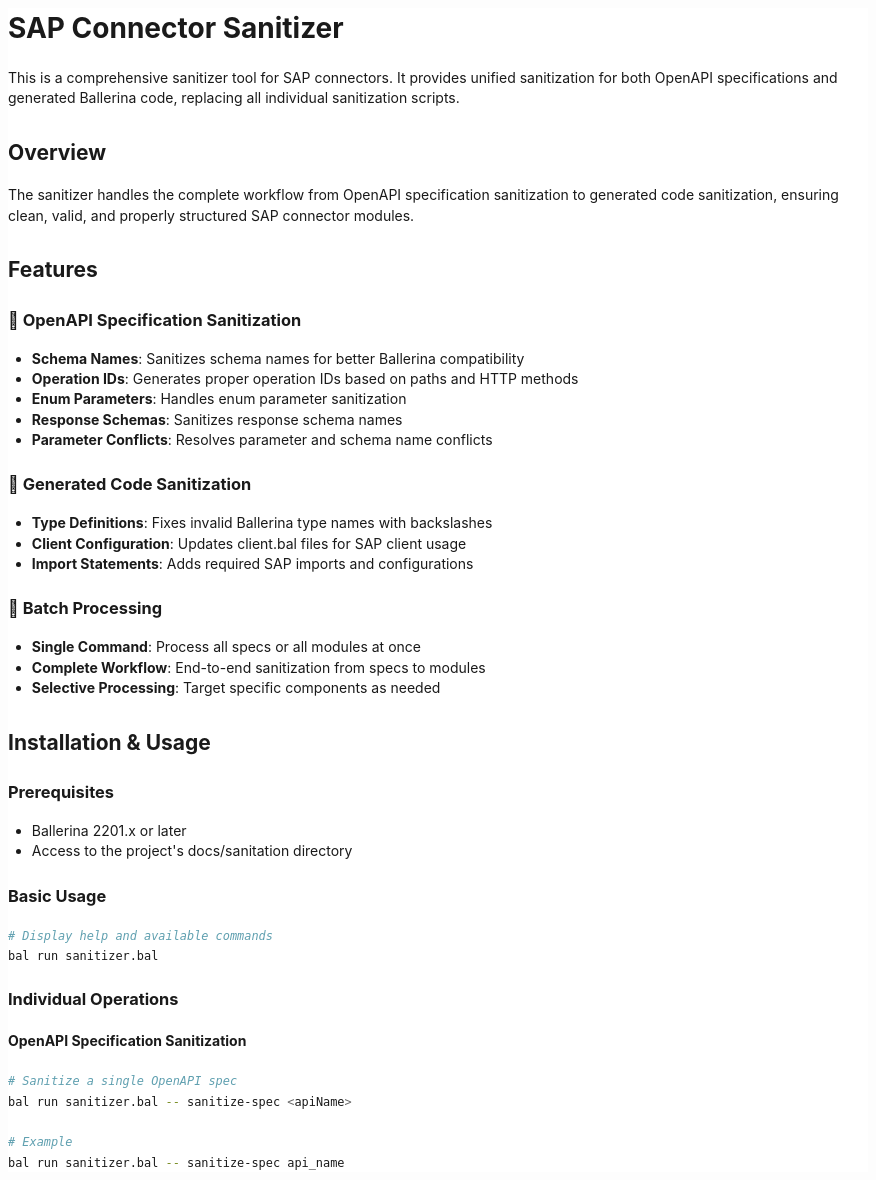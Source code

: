 # SAP Connector Sanitizer

This is a comprehensive sanitizer tool for SAP connectors. It provides unified sanitization for both OpenAPI specifications and generated Ballerina code, replacing all individual sanitization scripts.

## Overview

The sanitizer handles the complete workflow from OpenAPI specification sanitization to generated code sanitization, ensuring clean, valid, and properly structured SAP connector modules.

## Features

### 🔧 **OpenAPI Specification Sanitization**
- **Schema Names**: Sanitizes schema names for better Ballerina compatibility
- **Operation IDs**: Generates proper operation IDs based on paths and HTTP methods
- **Enum Parameters**: Handles enum parameter sanitization
- **Response Schemas**: Sanitizes response schema names
- **Parameter Conflicts**: Resolves parameter and schema name conflicts

### 📝 **Generated Code Sanitization**
- **Type Definitions**: Fixes invalid Ballerina type names with backslashes
- **Client Configuration**: Updates client.bal files for SAP client usage
- **Import Statements**: Adds required SAP imports and configurations

### 🚀 **Batch Processing**
- **Single Command**: Process all specs or all modules at once
- **Complete Workflow**: End-to-end sanitization from specs to modules
- **Selective Processing**: Target specific components as needed

## Installation & Usage

### Prerequisites
- Ballerina 2201.x or later
- Access to the project's docs/sanitation directory

### Basic Usage

```bash
# Display help and available commands
bal run sanitizer.bal
```

### Individual Operations

#### OpenAPI Specification Sanitization
```bash
# Sanitize a single OpenAPI spec
bal run sanitizer.bal -- sanitize-spec <apiName>

# Example
bal run sanitizer.bal -- sanitize-spec api_name
```
